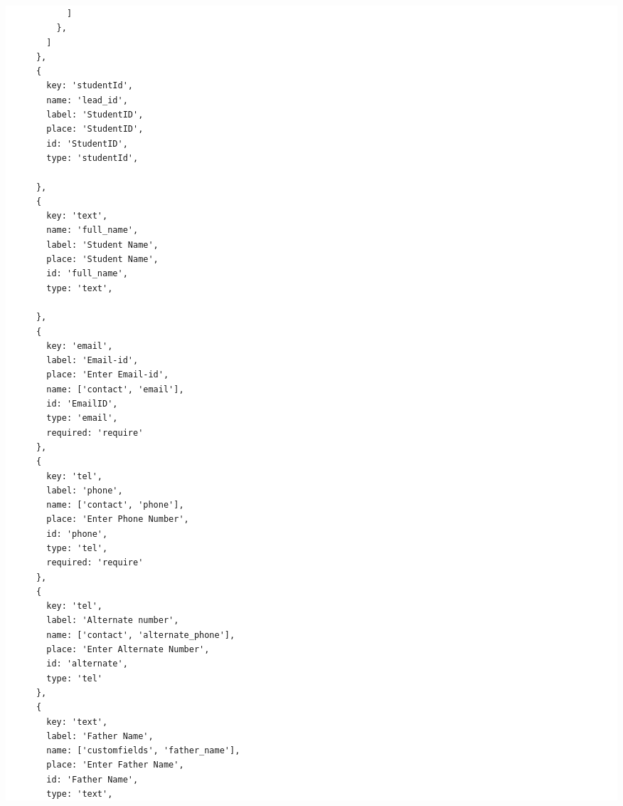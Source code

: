                 ]
              },
            ]
          },
          {
            key: 'studentId',
            name: 'lead_id',
            label: 'StudentID',
            place: 'StudentID',
            id: 'StudentID',
            type: 'studentId',

          },
          {
            key: 'text',
            name: 'full_name',
            label: 'Student Name',
            place: 'Student Name',
            id: 'full_name',
            type: 'text',

          },
          {
            key: 'email',
            label: 'Email-id',
            place: 'Enter Email-id',
            name: ['contact', 'email'],
            id: 'EmailID',
            type: 'email',
            required: 'require'
          },
          {
            key: 'tel',
            label: 'phone',
            name: ['contact', 'phone'],
            place: 'Enter Phone Number',
            id: 'phone',
            type: 'tel',
            required: 'require'
          },
          {
            key: 'tel',
            label: 'Alternate number',
            name: ['contact', 'alternate_phone'],
            place: 'Enter Alternate Number',
            id: 'alternate',
            type: 'tel'
          },
          {
            key: 'text',
            label: 'Father Name',
            name: ['customfields', 'father_name'],
            place: 'Enter Father Name',
            id: 'Father Name',
            type: 'text',
